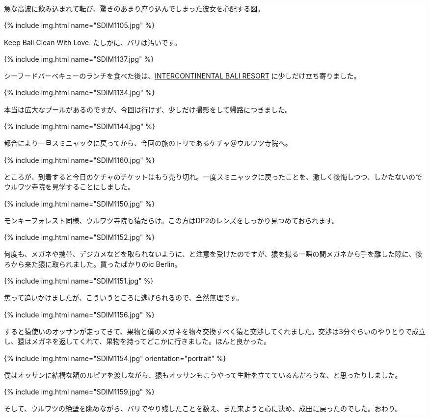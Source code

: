 急な高波に飲み込まれて転び、驚きのあまり座り込んでしまった彼女を心配する図。

{% include img.html name="SDIM1105.jpg" %}

Keep Bali Clean With Love. たしかに、バリは汚いです。

{% include img.html name="SDIM1137.jpg" %}

シーフードバーベキューのランチを食べた後は、[INTERCONTINENTAL BALI RESORT](http://www.bali-intercontinental.com/) に少しだけ立ち寄りました。

{% include img.html name="SDIM1134.jpg" %}

本当は広大なプールがあるのですが、今回は行けず、少しだけ撮影をして帰路につきました。

{% include img.html name="SDIM1144.jpg" %}

都合により一旦スミニャックに戻ってから、今回の旅のトリであるケチャ＠ウルワツ寺院へ。

{% include img.html name="SDIM1160.jpg" %}

ところが、到着すると今日のケチャのチケットはもう売り切れ。一度スミニャックに戻ったことを、激しく後悔しつつ、しかたないのでウルワツ寺院を見学することにしました。

{% include img.html name="SDIM1150.jpg" %}

モンキーフォレスト同様、ウルワツ寺院も猿だらけ。この方はDP2のレンズをしっかり見つめておられます。

{% include img.html name="SDIM1152.jpg" %}

何度も、メガネや携帯、デジカメなどを取られないように、と注意を受けたのですが、猿を撮る一瞬の間メガネから手を離した隙に、後ろから来た猿に取られました。買ったばかりのic Berlin。

{% include img.html name="SDIM1151.jpg" %}

焦って追いかけましたが、こういうところに逃げられるので、全然無理です。

{% include img.html name="SDIM1156.jpg" %}

すると猿使いのオッサンが走ってきて、果物と僕のメガネを物々交換すべく猿と交渉してくれました。交渉は3分ぐらいのやりとりで成立し、猿はメガネを返してくれて、果物を持ってどこかに行きました。ほんと良かった。

{% include img.html name="SDIM1154.jpg" orientation="portrait" %}

僕はオッサンに結構な額のルピアを渡しながら、猿もオッサンもこうやって生計を立てているんだろうな、と思ったりしました。

{% include img.html name="SDIM1159.jpg" %}

そして、ウルワツの絶壁を眺めながら、バリでやり残したことを数え、また来ようと心に決め、成田に戻ったのでした。おわり。
